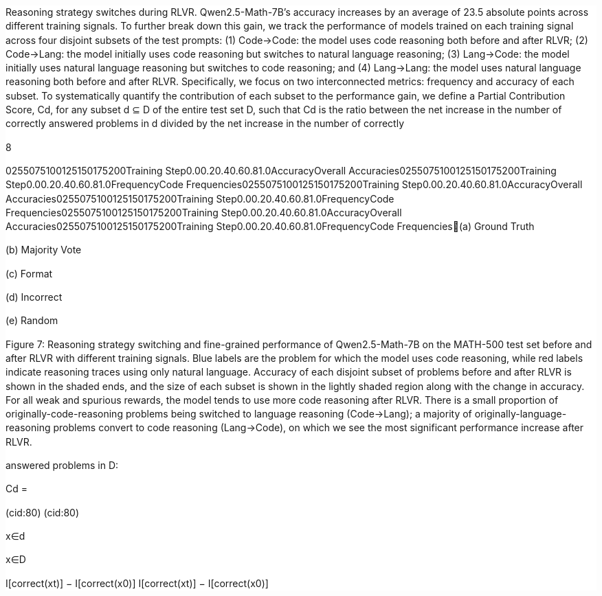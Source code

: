 Reasoning strategy switches during RLVR. Qwen2.5-Math-7B’s accuracy increases by an average
of 23.5 absolute points across different training signals. To further break down this gain, we track the
performance of models trained on each training signal across four disjoint subsets of the test prompts:
(1) Code→Code: the model uses code reasoning both before and after RLVR; (2) Code→Lang: the
model initially uses code reasoning but switches to natural language reasoning; (3) Lang→Code: the
model initially uses natural language reasoning but switches to code reasoning; and (4) Lang→Lang:
the model uses natural language reasoning both before and after RLVR. Specifically, we focus on
two interconnected metrics: frequency and accuracy of each subset. To systematically quantify the
contribution of each subset to the performance gain, we define a Partial Contribution Score, Cd, for
any subset d ⊆ D of the entire test set D, such that Cd is the ratio between the net increase in the
number of correctly answered problems in d divided by the net increase in the number of correctly

8

0255075100125150175200Training Step0.00.20.40.60.81.0AccuracyOverall Accuracies0255075100125150175200Training Step0.00.20.40.60.81.0FrequencyCode Frequencies0255075100125150175200Training Step0.00.20.40.60.81.0AccuracyOverall Accuracies0255075100125150175200Training Step0.00.20.40.60.81.0FrequencyCode Frequencies0255075100125150175200Training Step0.00.20.40.60.81.0AccuracyOverall Accuracies0255075100125150175200Training Step0.00.20.40.60.81.0FrequencyCode Frequencies(a) Ground Truth

(b) Majority Vote

(c) Format

(d) Incorrect

(e) Random

Figure 7: Reasoning strategy switching and fine-grained performance of Qwen2.5-Math-7B on the
MATH-500 test set before and after RLVR with different training signals. Blue labels are the problem
for which the model uses code reasoning, while red labels indicate reasoning traces using only natural
language. Accuracy of each disjoint subset of problems before and after RLVR is shown in the
shaded ends, and the size of each subset is shown in the lightly shaded region along with the change
in accuracy. For all weak and spurious rewards, the model tends to use more code reasoning after
RLVR. There is a small proportion of originally-code-reasoning problems being switched to language
reasoning (Code→Lang); a majority of originally-language-reasoning problems convert to code
reasoning (Lang→Code), on which we see the most significant performance increase after RLVR.

answered problems in D:

Cd =

(cid:80)
(cid:80)

x∈d

x∈D

I[correct(xt)] − I[correct(x0)]
I[correct(xt)] − I[correct(x0)]
